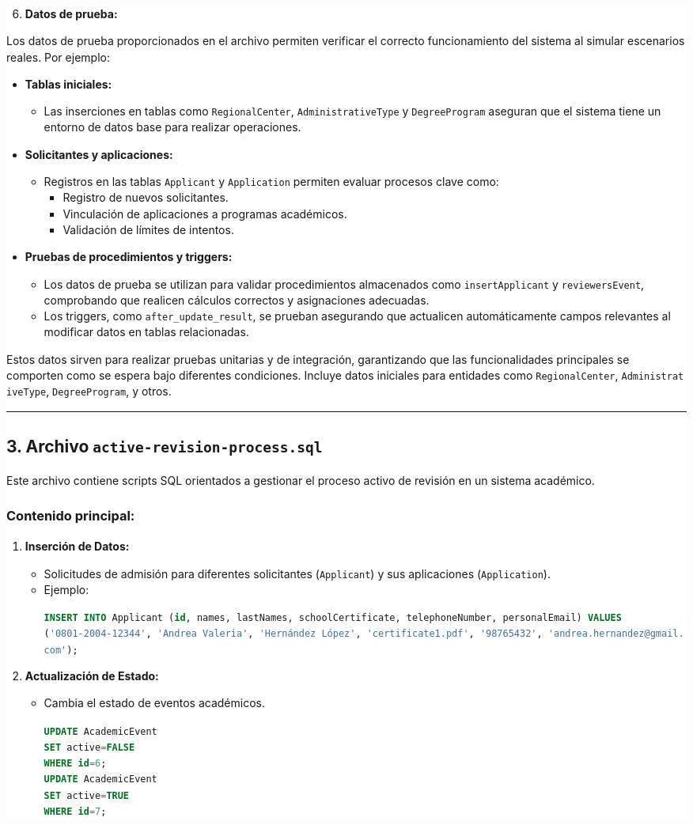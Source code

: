 6. **Datos de prueba:**

Los datos de prueba proporcionados en el archivo permiten verificar el correcto funcionamiento del sistema al simular escenarios reales. Por ejemplo:

- **Tablas iniciales:**
  - Las inserciones en tablas como `RegionalCenter`, `AdministrativeType` y `DegreeProgram` aseguran que el sistema tiene un entorno de datos base para realizar operaciones.

- **Solicitantes y aplicaciones:**
  - Registros en las tablas `Applicant` y `Application` permiten evaluar procesos clave como:
    - Registro de nuevos solicitantes.
    - Vinculación de aplicaciones a programas académicos.
    - Validación de límites de intentos.

- **Pruebas de procedimientos y triggers:**
  - Los datos de prueba se utilizan para validar procedimientos almacenados como `insertApplicant` y `reviewersEvent`, comprobando que realicen cálculos correctos y asignaciones adecuadas.
  - Los triggers, como `after_update_result`, se prueban asegurando que actualicen automáticamente campos relevantes al modificar datos en tablas relacionadas.

Estos datos sirven para realizar pruebas unitarias y de integración, garantizando que las funcionalidades principales se comporten como se espera bajo diferentes condiciones.
   Incluye datos iniciales para entidades como `RegionalCenter`, `AdministrativeType`, `DegreeProgram`, y otros.

---

## **3. Archivo `active-revision-process.sql`**

Este archivo contiene scripts SQL orientados a gestionar el proceso activo de revisión en un sistema académico.

### **Contenido principal:**
1. **Inserción de Datos:**
   - Solicitudes de admisión para diferentes solicitantes (`Applicant`) y sus aplicaciones (`Application`).
   - Ejemplo:
     ```sql
     INSERT INTO Applicant (id, names, lastNames, schoolCertificate, telephoneNumber, personalEmail) VALUES
     ('0801-2004-12344', 'Andrea Valeria', 'Hernández López', 'certificate1.pdf', '98765432', 'andrea.hernandez@gmail.com');
     ```

2. **Actualización de Estado:**
   - Cambia el estado de eventos académicos.
     ```sql
     UPDATE AcademicEvent
     SET active=FALSE
     WHERE id=6;
     UPDATE AcademicEvent
     SET active=TRUE
     WHERE id=7;
     ```
